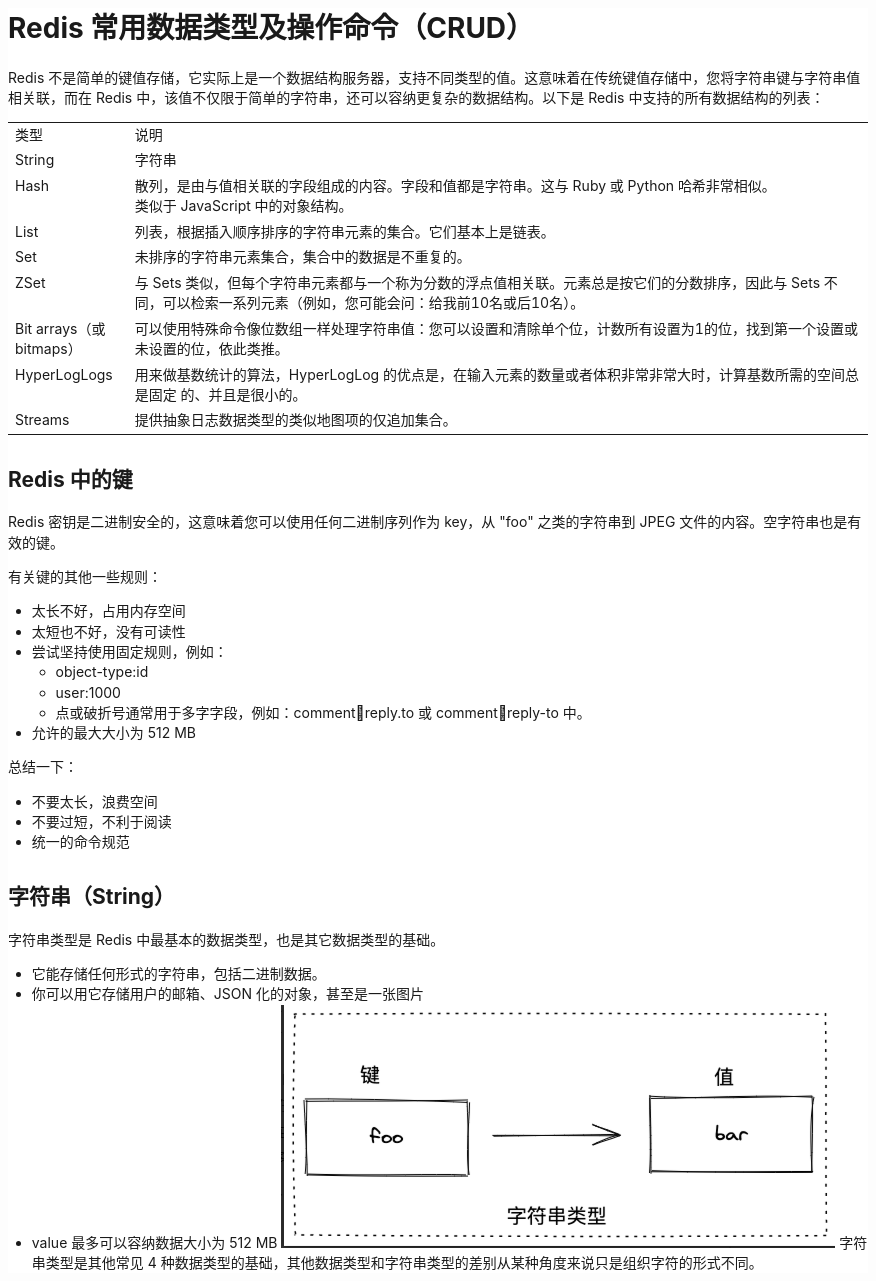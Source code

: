 # Redis 常用数据类型及操作命令（CRUD）

Redis 不是简单的键值存储，它实际上是一个数据结构服务器，支持不同类型的值。这意味着在传统键值存储中，您将字符串键与字符串值相关联，而在 Redis 中，该值不仅限于简单的字符串，还可以容纳更复杂的数据结构。以下是 Redis 中支持的所有数据结构的列表：  

|                       |                                                                                             |
| --------------------- | ------------------------------------------------------------------------------------------- |
| 类型                    | 说明                                                                                          |
| String                | 字符串                                                                                         |
| Hash                  | 散列，是由与值相关联的字段组成的内容。字段和值都是字符串。这与 Ruby 或 Python 哈希非常相似。  <br>类似于 JavaScript 中的对象结构。           |
| List                  | 列表，根据插入顺序排序的字符串元素的集合。它们基本上是链表。                                                              |
| Set                   | 未排序的字符串元素集合，集合中的数据是不重复的。                                                                    |
| ZSet                  | 与 Sets 类似，但每个字符串元素都与一个称为分数的浮点值相关联。元素总是按它们的分数排序，因此与 Sets 不同，可以检索一系列元素（例如，您可能会问：给我前10名或后10名）。 |
| Bit arrays（或 bitmaps） | 可以使用特殊命令像位数组一样处理字符串值：您可以设置和清除单个位，计数所有设置为1的位，找到第一个设置或未设置的位，依此类推。                             |
| HyperLogLogs          | 用来做基数统计的算法，HyperLogLog 的优点是，在输入元素的数量或者体积非常非常大时，计算基数所需的空间总是固定 的、并且是很小的。                      |
| Streams               | 提供抽象日志数据类型的类似地图项的仅追加集合。                                                                     |

## Redis 中的键  
  
Redis 密钥是二进制安全的，这意味着您可以使用任何二进制序列作为 key，从 "foo" 之类的字符串到 JPEG 文件的内容。空字符串也是有效的键。  
  
有关键的其他一些规则：  
- 太长不好，占用内存空间  
- 太短也不好，没有可读性  
- 尝试坚持使用固定规则，例如：  
	- object-type:id  
	- user:1000  
	- 点或破折号通常用于多字字段，例如：comment:1234:reply.to 或 comment:1234:reply-to 中。  
- 允许的最大大小为 512 MB  

总结一下：  
- 不要太长，浪费空间  
- 不要过短，不利于阅读  
- 统一的命令规范  

## 字符串（String）  
  
字符串类型是 Redis 中最基本的数据类型，也是其它数据类型的基础。  
- 它能存储任何形式的字符串，包括二进制数据。  
- 你可以用它存储用户的邮箱、JSON 化的对象，甚至是一张图片  
- value 最多可以容纳数据大小为 512 MB
![](./assets/re2.jpg)
字符串类型是其他常见 4 种数据类型的基础，其他数据类型和字符串类型的差别从某种角度来说只是组织字符的形式不同。
